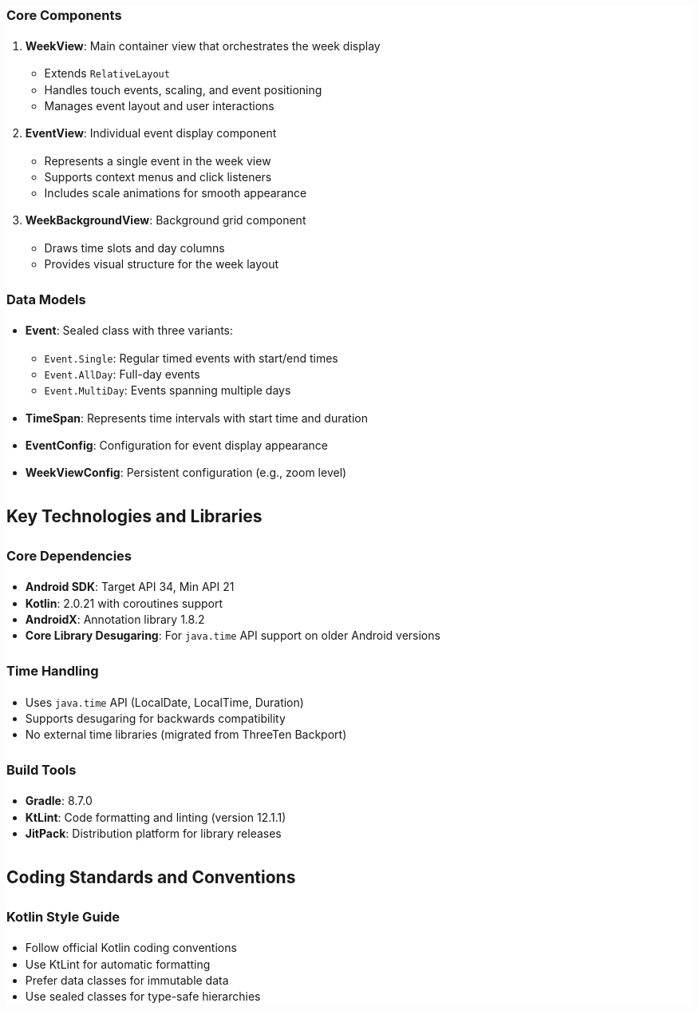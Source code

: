 ### Core Components

1. **WeekView**: Main container view that orchestrates the week display
   - Extends `RelativeLayout`
   - Handles touch events, scaling, and event positioning
   - Manages event layout and user interactions

2. **EventView**: Individual event display component
   - Represents a single event in the week view
   - Supports context menus and click listeners
   - Includes scale animations for smooth appearance

3. **WeekBackgroundView**: Background grid component
   - Draws time slots and day columns
   - Provides visual structure for the week layout

### Data Models

- **Event**: Sealed class with three variants:
  - `Event.Single`: Regular timed events with start/end times
  - `Event.AllDay`: Full-day events
  - `Event.MultiDay`: Events spanning multiple days

- **TimeSpan**: Represents time intervals with start time and duration
- **EventConfig**: Configuration for event display appearance
- **WeekViewConfig**: Persistent configuration (e.g., zoom level)

## Key Technologies and Libraries

### Core Dependencies
- **Android SDK**: Target API 34, Min API 21
- **Kotlin**: 2.0.21 with coroutines support
- **AndroidX**: Annotation library 1.8.2
- **Core Library Desugaring**: For `java.time` API support on older Android versions

### Time Handling
- Uses `java.time` API (LocalDate, LocalTime, Duration)
- Supports desugaring for backwards compatibility
- No external time libraries (migrated from ThreeTen Backport)

### Build Tools
- **Gradle**: 8.7.0
- **KtLint**: Code formatting and linting (version 12.1.1)
- **JitPack**: Distribution platform for library releases

## Coding Standards and Conventions

### Kotlin Style Guide
- Follow official Kotlin coding conventions
- Use KtLint for automatic formatting
- Prefer data classes for immutable data
- Use sealed classes for type-safe hierarchies

